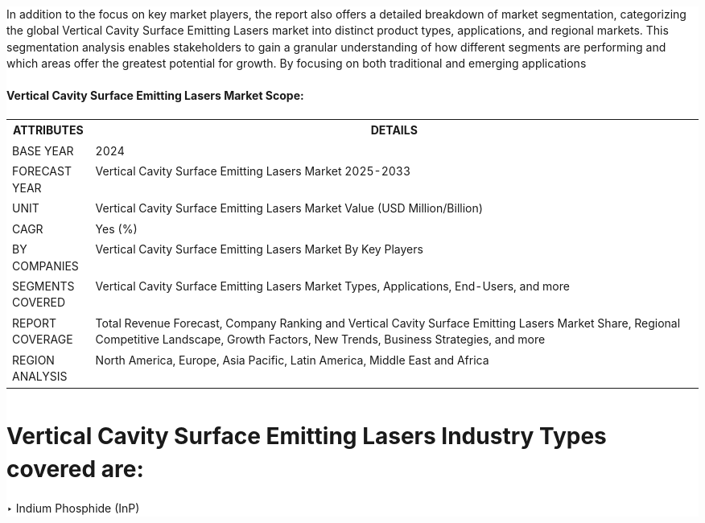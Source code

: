 In addition to the focus on key market players, the report also offers a detailed breakdown of market segmentation, categorizing the global Vertical Cavity Surface Emitting Lasers market into distinct product types, applications, and regional markets. This segmentation analysis enables stakeholders to gain a granular understanding of how different segments are performing and which areas offer the greatest potential for growth. By focusing on both traditional and emerging applications

<h4>Vertical Cavity Surface Emitting Lasers Market Scope:</h4>
<table>
<tr>
<th>ATTRIBUTES</th>
<th>DETAILS</th>
</tr>
<tr>
<td>BASE YEAR</td>
<td>2024</td>
</tr>
<tr>
<td>FORECAST YEAR</td>
<td>Vertical Cavity Surface Emitting Lasers Market 2025-2033</td>
</tr>
<tr>
<td>UNIT</td>
<td>Vertical Cavity Surface Emitting Lasers Market Value (USD Million/Billion)</td>
<tr>
<td>CAGR</td>
<td>Yes (%)</td>
</tr>
</tr>
<tr>
<td>BY COMPANIES</td>
<td>Vertical Cavity Surface Emitting Lasers Market By Key Players</td>
</tr>
<tr>
<td>SEGMENTS COVERED</td>
<td>Vertical Cavity Surface Emitting Lasers Market Types, Applications, End-Users, and more</td>
</tr>
<tr>
<td>REPORT COVERAGE</td>
<td>Total Revenue Forecast, Company Ranking and Vertical Cavity Surface Emitting Lasers Market Share, Regional Competitive Landscape, Growth Factors, New Trends, Business Strategies, and more</td>
</tr>
<tr>
<td>REGION ANALYSIS</td>
<td>North America, Europe, Asia Pacific, Latin America, Middle East and Africa</td>
</tr>
</table>

# <strong>Vertical Cavity Surface Emitting Lasers Industry Types covered are:</strong>

‣ Indium Phosphide (InP)
